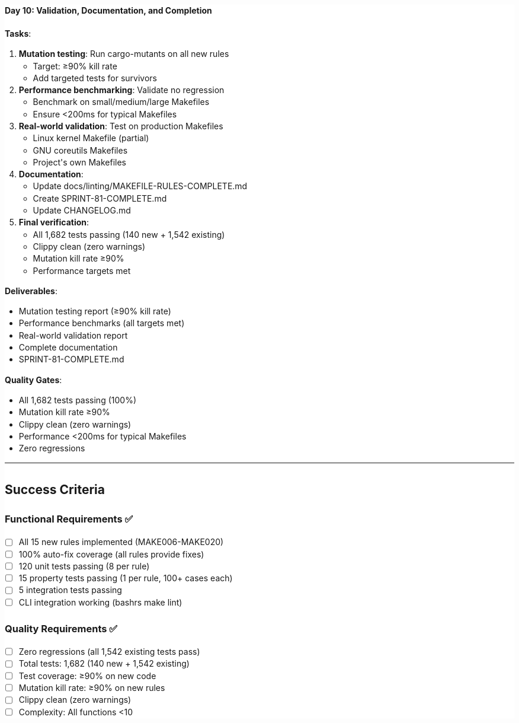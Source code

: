 #### Day 10: Validation, Documentation, and Completion
**Tasks**:
1. **Mutation testing**: Run cargo-mutants on all new rules
   - Target: ≥90% kill rate
   - Add targeted tests for survivors
2. **Performance benchmarking**: Validate no regression
   - Benchmark on small/medium/large Makefiles
   - Ensure <200ms for typical Makefiles
3. **Real-world validation**: Test on production Makefiles
   - Linux kernel Makefile (partial)
   - GNU coreutils Makefiles
   - Project's own Makefiles
4. **Documentation**:
   - Update docs/linting/MAKEFILE-RULES-COMPLETE.md
   - Create SPRINT-81-COMPLETE.md
   - Update CHANGELOG.md
5. **Final verification**:
   - All 1,682 tests passing (140 new + 1,542 existing)
   - Clippy clean (zero warnings)
   - Mutation kill rate ≥90%
   - Performance targets met

**Deliverables**:
- Mutation testing report (≥90% kill rate)
- Performance benchmarks (all targets met)
- Real-world validation report
- Complete documentation
- SPRINT-81-COMPLETE.md

**Quality Gates**:
- All 1,682 tests passing (100%)
- Mutation kill rate ≥90%
- Clippy clean (zero warnings)
- Performance <200ms for typical Makefiles
- Zero regressions

---

## Success Criteria

### Functional Requirements ✅
- [ ] All 15 new rules implemented (MAKE006-MAKE020)
- [ ] 100% auto-fix coverage (all rules provide fixes)
- [ ] 120 unit tests passing (8 per rule)
- [ ] 15 property tests passing (1 per rule, 100+ cases each)
- [ ] 5 integration tests passing
- [ ] CLI integration working (bashrs make lint)

### Quality Requirements ✅
- [ ] Zero regressions (all 1,542 existing tests pass)
- [ ] Total tests: 1,682 (140 new + 1,542 existing)
- [ ] Test coverage: ≥90% on new code
- [ ] Mutation kill rate: ≥90% on new rules
- [ ] Clippy clean (zero warnings)
- [ ] Complexity: All functions <10
